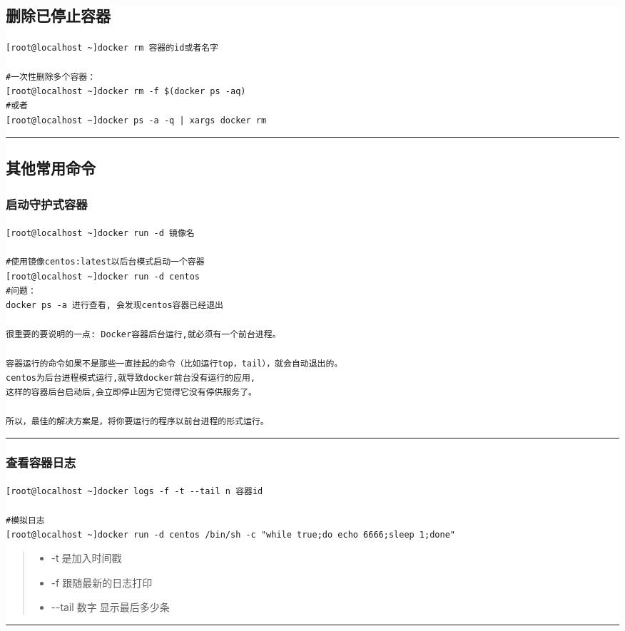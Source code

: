 
## 删除已停止容器

```shell
[root@localhost ~]docker rm 容器的id或者名字

#一次性删除多个容器：
[root@localhost ~]docker rm -f $(docker ps -aq)
#或者
[root@localhost ~]docker ps -a -q | xargs docker rm
```

---

## 其他常用命令

### 启动守护式容器

```shell
[root@localhost ~]docker run -d 镜像名

#使用镜像centos:latest以后台模式启动一个容器
[root@localhost ~]docker run -d centos
#问题：
docker ps -a 进行查看, 会发现centos容器已经退出

很重要的要说明的一点: Docker容器后台运行,就必须有一个前台进程。

容器运行的命令如果不是那些一直挂起的命令（比如运行top，tail），就会自动退出的。
centos为后台进程模式运行,就导致docker前台没有运行的应用,
这样的容器后台启动后,会立即停止因为它觉得它没有停供服务了。

所以，最佳的解决方案是，将你要运行的程序以前台进程的形式运行。
```

---

### 查看容器日志

```shell
[root@localhost ~]docker logs -f -t --tail n 容器id

#模拟日志
[root@localhost ~]docker run -d centos /bin/sh -c "while true;do echo 6666;sleep 1;done" 
```

>- -t 是加入时间戳
>
>- -f 跟随最新的日志打印
>
>- --tail 数字 显示最后多少条

---
